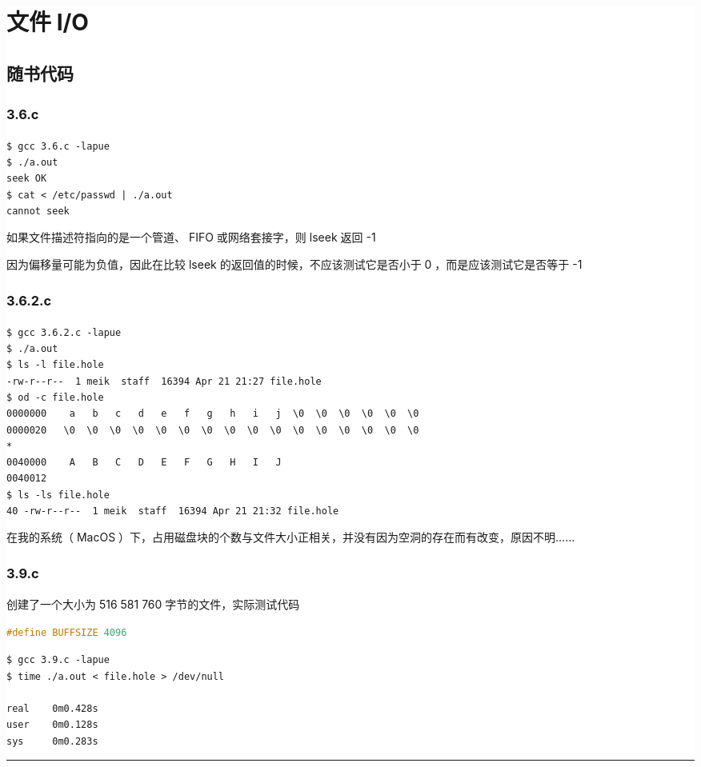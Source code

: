 # 文件 I/O

## 随书代码

### 3.6.c

```shell
$ gcc 3.6.c -lapue
$ ./a.out
seek OK
$ cat < /etc/passwd | ./a.out
cannot seek
```

如果文件描述符指向的是一个管道、 FIFO 或网络套接字，则 lseek 返回 -1

因为偏移量可能为负值，因此在比较 lseek 的返回值的时候，不应该测试它是否小于 0 ，而是应该测试它是否等于 -1

### 3.6.2.c

```shell
$ gcc 3.6.2.c -lapue
$ ./a.out
$ ls -l file.hole
-rw-r--r--  1 meik  staff  16394 Apr 21 21:27 file.hole
$ od -c file.hole
0000000    a   b   c   d   e   f   g   h   i   j  \0  \0  \0  \0  \0  \0
0000020   \0  \0  \0  \0  \0  \0  \0  \0  \0  \0  \0  \0  \0  \0  \0  \0
*
0040000    A   B   C   D   E   F   G   H   I   J
0040012
$ ls -ls file.hole
40 -rw-r--r--  1 meik  staff  16394 Apr 21 21:32 file.hole
```

在我的系统（ MacOS ）下，占用磁盘块的个数与文件大小正相关，并没有因为空洞的存在而有改变，原因不明……

### 3.9.c

创建了一个大小为 516 581 760 字节的文件，实际测试代码

```C
#define BUFFSIZE 4096
```

```shell
$ gcc 3.9.c -lapue
$ time ./a.out < file.hole > /dev/null

real    0m0.428s
user    0m0.128s
sys     0m0.283s

```

---